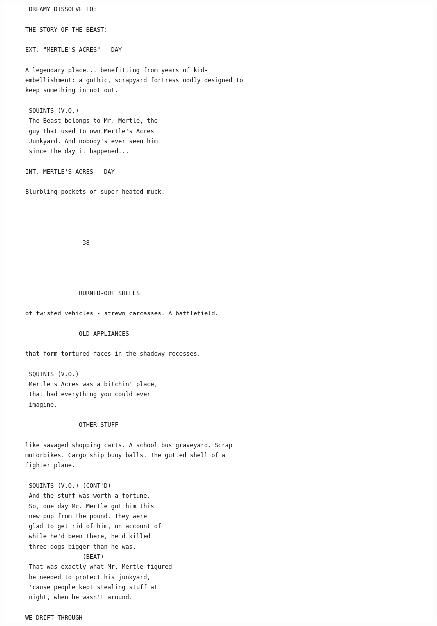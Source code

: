            DREAMY DISSOLVE TO:
                         
          THE STORY OF THE BEAST:
                         
          EXT. "MERTLE'S ACRES" - DAY
                         
          A legendary place... benefitting from years of kid-
          embellishment: a gothic, scrapyard fortress oddly designed to
          keep something in not out.
                         
           SQUINTS (V.O.)
           The Beast belongs to Mr. Mertle, the
           guy that used to own Mertle's Acres
           Junkyard. And nobody's ever seen him
           since the day it happened...
                         
          INT. MERTLE'S ACRES - DAY
                         
          Blurbling pockets of super-heated muck.
                         
                         
                         
                          
                          38
                         
                         
                          
                         
                         BURNED-OUT SHELLS
                         
          of twisted vehicles - strewn carcasses. A battlefield.
                         
                         OLD APPLIANCES
                         
          that form tortured faces in the shadowy recesses.
                         
           SQUINTS (V.O.)
           Mertle's Acres was a bitchin' place,
           that had everything you could ever
           imagine.
                         
                         OTHER STUFF
                         
          like savaged shopping carts. A school bus graveyard. Scrap
          motorbikes. Cargo ship buoy balls. The gutted shell of a
          fighter plane.
                         
           SQUINTS (V.O.) (CONT'D)
           And the stuff was worth a fortune.
           So, one day Mr. Mertle got him this
           new pup from the pound. They were
           glad to get rid of him, on account of
           while he'd been there, he'd killed
           three dogs bigger than he was.
                          (BEAT)
           That was exactly what Mr. Mertle figured
           he needed to protect his junkyard,
           'cause people kept stealing stuff at
           night, when he wasn't around.
                         
          WE DRIFT THROUGH
                         